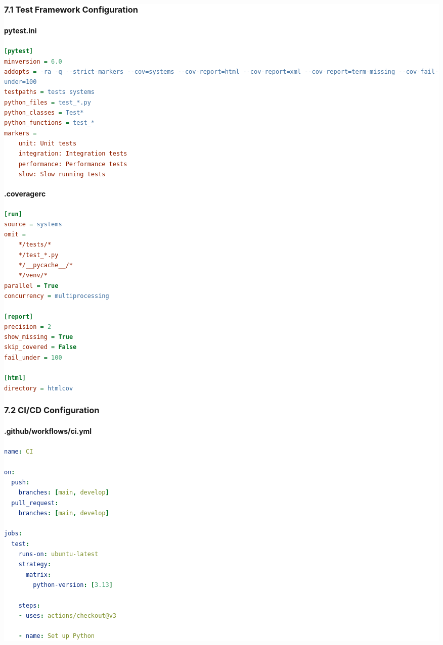### 7.1 Test Framework Configuration

#### pytest.ini
```ini
[pytest]
minversion = 6.0
addopts = -ra -q --strict-markers --cov=systems --cov-report=html --cov-report=xml --cov-report=term-missing --cov-fail-under=100
testpaths = tests systems
python_files = test_*.py
python_classes = Test*
python_functions = test_*
markers =
    unit: Unit tests
    integration: Integration tests
    performance: Performance tests
    slow: Slow running tests
```

#### .coveragerc
```ini
[run]
source = systems
omit =
    */tests/*
    */test_*.py
    */__pycache__/*
    */venv/*
parallel = True
concurrency = multiprocessing

[report]
precision = 2
show_missing = True
skip_covered = False
fail_under = 100

[html]
directory = htmlcov
```

### 7.2 CI/CD Configuration

#### .github/workflows/ci.yml
```yaml
name: CI

on:
  push:
    branches: [main, develop]
  pull_request:
    branches: [main, develop]

jobs:
  test:
    runs-on: ubuntu-latest
    strategy:
      matrix:
        python-version: [3.13]

    steps:
    - uses: actions/checkout@v3

    - name: Set up Python
```
